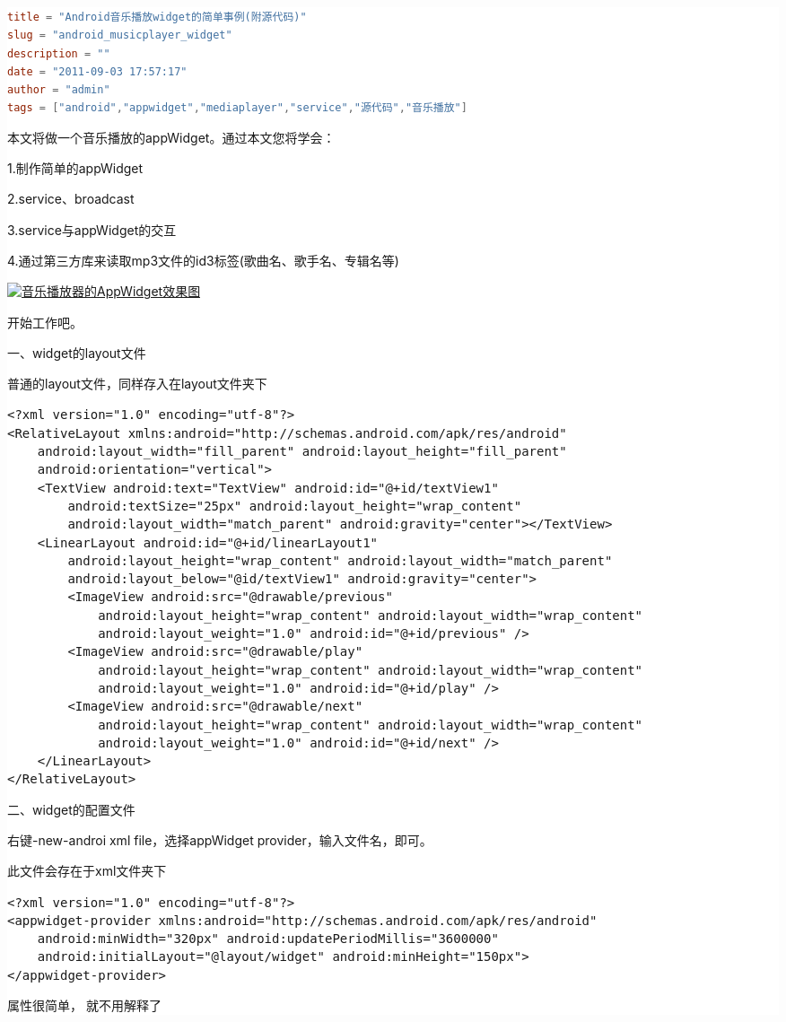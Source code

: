 ```toml
title = "Android音乐播放widget的简单事例(附源代码)"
slug = "android_musicplayer_widget"
description = ""
date = "2011-09-03 17:57:17"
author = "admin"
tags = ["android","appwidget","mediaplayer","service","源代码","音乐播放"]
```

本文将做一个音乐播放的appWidget。通过本文您将学会：

1.制作简单的appWidget

2.service、broadcast

3.service与appWidget的交互

4.通过第三方库来读取mp3文件的id3标签(歌曲名、歌手名、专辑名等)

<a href="http://veikr.com/wp-content/uploads/2011/09/musicWidget.png"><img class="aligncenter size-full wp-image-238" title="音乐播放器的AppWidget" src="http://veikr.com/wp-content/uploads/2011/09/device.png" alt="音乐播放器的AppWidget效果图" width="480" height="230" /></a>



开始工作吧。

一、widget的layout文件

普通的layout文件，同样存入在layout文件夹下
<pre class="brush:xml">&lt;?xml version="1.0" encoding="utf-8"?&gt;
&lt;RelativeLayout xmlns:android="http://schemas.android.com/apk/res/android"
	android:layout_width="fill_parent" android:layout_height="fill_parent"
	android:orientation="vertical"&gt;
	&lt;TextView android:text="TextView" android:id="@+id/textView1"
		android:textSize="25px" android:layout_height="wrap_content"
		android:layout_width="match_parent" android:gravity="center"&gt;&lt;/TextView&gt;
	&lt;LinearLayout android:id="@+id/linearLayout1"
		android:layout_height="wrap_content" android:layout_width="match_parent"
		android:layout_below="@id/textView1" android:gravity="center"&gt;
		&lt;ImageView android:src="@drawable/previous"
			android:layout_height="wrap_content" android:layout_width="wrap_content"
			android:layout_weight="1.0" android:id="@+id/previous" /&gt;
		&lt;ImageView android:src="@drawable/play"
			android:layout_height="wrap_content" android:layout_width="wrap_content"
			android:layout_weight="1.0" android:id="@+id/play" /&gt;
		&lt;ImageView android:src="@drawable/next"
			android:layout_height="wrap_content" android:layout_width="wrap_content"
			android:layout_weight="1.0" android:id="@+id/next" /&gt;
	&lt;/LinearLayout&gt;
&lt;/RelativeLayout&gt;</pre>
二、widget的配置文件

右键-new-androi xml file，选择appWidget provider，输入文件名，即可。

此文件会存在于xml文件夹下
<pre class="brush:xml">&lt;?xml version="1.0" encoding="utf-8"?&gt;
&lt;appwidget-provider xmlns:android="http://schemas.android.com/apk/res/android"
	android:minWidth="320px" android:updatePeriodMillis="3600000"
	android:initialLayout="@layout/widget" android:minHeight="150px"&gt;
&lt;/appwidget-provider&gt;</pre>
属性很简单， 就不用解释了
